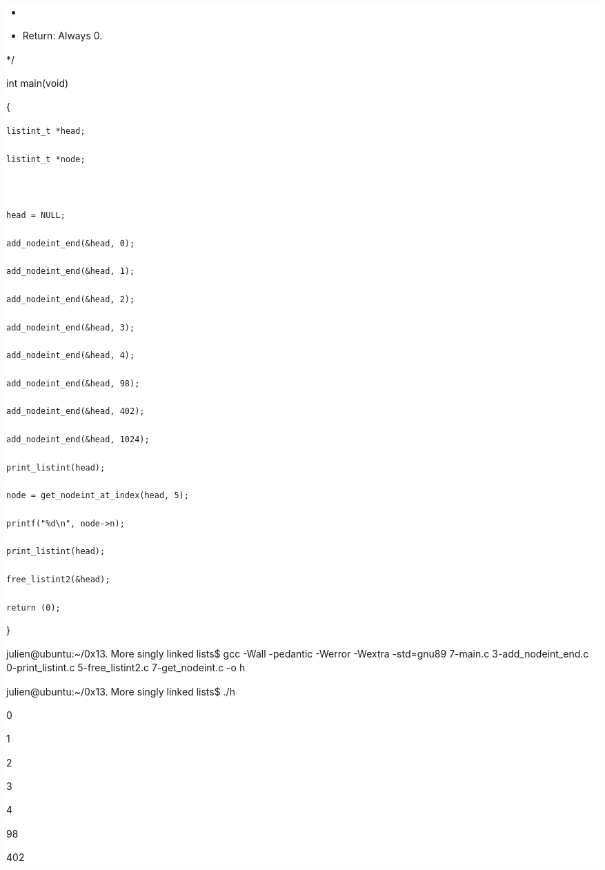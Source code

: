  *

 * Return: Always 0.

 */

int main(void)

{

    listint_t *head;

    listint_t *node;



    head = NULL;

    add_nodeint_end(&head, 0);

    add_nodeint_end(&head, 1);

    add_nodeint_end(&head, 2);

    add_nodeint_end(&head, 3);

    add_nodeint_end(&head, 4);

    add_nodeint_end(&head, 98);

    add_nodeint_end(&head, 402);

    add_nodeint_end(&head, 1024);

    print_listint(head);

    node = get_nodeint_at_index(head, 5);

    printf("%d\n", node->n);

    print_listint(head);

    free_listint2(&head);

    return (0);

}

julien@ubuntu:~/0x13. More singly linked lists$ gcc -Wall -pedantic -Werror -Wextra -std=gnu89 7-main.c 3-add_nodeint_end.c 0-print_listint.c 5-free_listint2.c 7-get_nodeint.c -o h

julien@ubuntu:~/0x13. More singly linked lists$ ./h 

0

1

2

3

4

98

402
